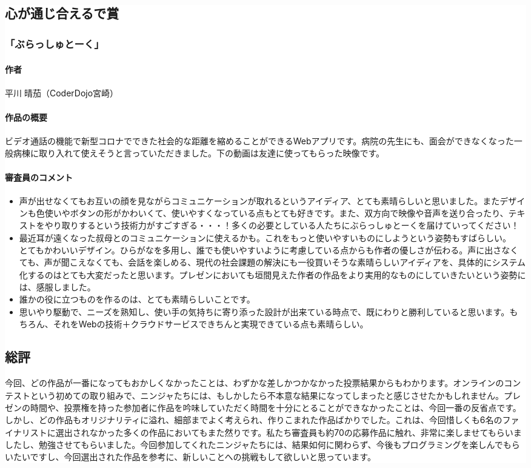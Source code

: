## 心が通じ合えるで賞

### 「ぶらっしゅとーく」

<iframe width="560" height="315" src="https://www.youtube.com/embed/CZVVnHUdfW4" frameborder="0" allow="accelerometer; autoplay; clipboard-write; encrypted-media; gyroscope; picture-in-picture" allowfullscreen></iframe>

#### 作者

平川 晴茄（CoderDojo宮崎）

#### 作品の概要

ビデオ通話の機能で新型コロナでできた社会的な距離を縮めることができるWebアプリです。病院の先生にも、面会ができなくなった一般病棟に取り入れて使えそうと言っていただきました。下の動画は友達に使ってもらった映像です。

#### 審査員のコメント

- 声が出せなくてもお互いの顔を見ながらコミュニケーションが取れるというアイディア、とても素晴らしいと思いました。またデザインも色使いやボタンの形がかわいくて、使いやすくなっている点もとても好きです。また、双方向で映像や音声を送り合ったり、テキストをやり取りするという技術力がすごすぎる・・・！多くの必要としている人たちにぶらっしゅとーくを届けていってください！
- 最近耳が遠くなった叔母とのコミュニケーションに使えるかも。これをもっと使いやすいものにしようという姿勢もすばらしい。<br>とてもかわいいデザイン。ひらがなを多用し、誰でも使いやすいように考慮している点からも作者の優しさが伝わる。声に出さなくても、声が聞こえなくても、会話を楽しめる、現代の社会課題の解決にも一役買いそうな素晴らしいアイディアを、具体的にシステム化するのはとても大変だったと思います。プレゼンにおいても垣間見えた作者の作品をより実用的なものにしていきたいという姿勢には、感服しました。
- 誰かの役に立つものを作るのは、とても素晴らしいことです。
- 思いやり駆動で、ニーズを熟知し、使い手の気持ちに寄り添った設計が出来ている時点で、既にわりと勝利していると思います。もちろん、それをWebの技術＋クラウドサービスできちんと実現できている点も素晴らしい。

## 総評

今回、どの作品が一番になってもおかしくなかったことは、わずかな差しかつかなかった投票結果からもわかります。オンラインのコンテストという初めての取り組みで、ニンジャたちには、もしかしたら不本意な結果になってしまったと感じさせたかもしれません。プレゼンの時間や、投票権を持った参加者に作品を吟味していただく時間を十分にとることができなかったことは、今回一番の反省点です。しかし、どの作品もオリジナリティに溢れ、細部までよく考えられ、作りこまれた作品ばかりでした。これは、今回惜しくも6名のファイナリストに選出されなかった多くの作品においてもまた然りです。私たち審査員も約70の応募作品に触れ、非常に楽しませてもらいましたし、勉強させてもらいました。今回参加してくれたニンジャたちには、結果如何に関わらず、今後もプログラミングを楽しんでもらいたいですし、今回選出された作品を参考に、新しいことへの挑戦もして欲しいと思っています。
